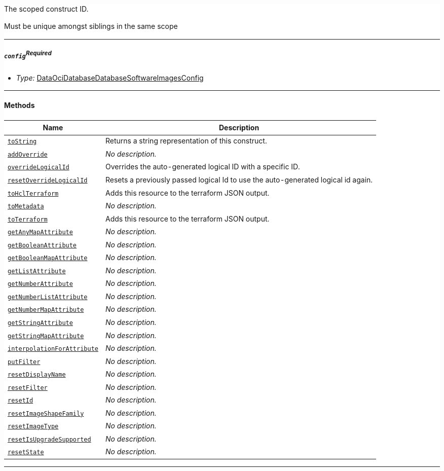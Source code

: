 The scoped construct ID.

Must be unique amongst siblings in the same scope

---

##### `config`<sup>Required</sup> <a name="config" id="rhizo-co-terraform-provider-oci.dataOciDatabaseDatabaseSoftwareImages.DataOciDatabaseDatabaseSoftwareImages.Initializer.parameter.config"></a>

- *Type:* <a href="#rhizo-co-terraform-provider-oci.dataOciDatabaseDatabaseSoftwareImages.DataOciDatabaseDatabaseSoftwareImagesConfig">DataOciDatabaseDatabaseSoftwareImagesConfig</a>

---

#### Methods <a name="Methods" id="Methods"></a>

| **Name** | **Description** |
| --- | --- |
| <code><a href="#rhizo-co-terraform-provider-oci.dataOciDatabaseDatabaseSoftwareImages.DataOciDatabaseDatabaseSoftwareImages.toString">toString</a></code> | Returns a string representation of this construct. |
| <code><a href="#rhizo-co-terraform-provider-oci.dataOciDatabaseDatabaseSoftwareImages.DataOciDatabaseDatabaseSoftwareImages.addOverride">addOverride</a></code> | *No description.* |
| <code><a href="#rhizo-co-terraform-provider-oci.dataOciDatabaseDatabaseSoftwareImages.DataOciDatabaseDatabaseSoftwareImages.overrideLogicalId">overrideLogicalId</a></code> | Overrides the auto-generated logical ID with a specific ID. |
| <code><a href="#rhizo-co-terraform-provider-oci.dataOciDatabaseDatabaseSoftwareImages.DataOciDatabaseDatabaseSoftwareImages.resetOverrideLogicalId">resetOverrideLogicalId</a></code> | Resets a previously passed logical Id to use the auto-generated logical id again. |
| <code><a href="#rhizo-co-terraform-provider-oci.dataOciDatabaseDatabaseSoftwareImages.DataOciDatabaseDatabaseSoftwareImages.toHclTerraform">toHclTerraform</a></code> | Adds this resource to the terraform JSON output. |
| <code><a href="#rhizo-co-terraform-provider-oci.dataOciDatabaseDatabaseSoftwareImages.DataOciDatabaseDatabaseSoftwareImages.toMetadata">toMetadata</a></code> | *No description.* |
| <code><a href="#rhizo-co-terraform-provider-oci.dataOciDatabaseDatabaseSoftwareImages.DataOciDatabaseDatabaseSoftwareImages.toTerraform">toTerraform</a></code> | Adds this resource to the terraform JSON output. |
| <code><a href="#rhizo-co-terraform-provider-oci.dataOciDatabaseDatabaseSoftwareImages.DataOciDatabaseDatabaseSoftwareImages.getAnyMapAttribute">getAnyMapAttribute</a></code> | *No description.* |
| <code><a href="#rhizo-co-terraform-provider-oci.dataOciDatabaseDatabaseSoftwareImages.DataOciDatabaseDatabaseSoftwareImages.getBooleanAttribute">getBooleanAttribute</a></code> | *No description.* |
| <code><a href="#rhizo-co-terraform-provider-oci.dataOciDatabaseDatabaseSoftwareImages.DataOciDatabaseDatabaseSoftwareImages.getBooleanMapAttribute">getBooleanMapAttribute</a></code> | *No description.* |
| <code><a href="#rhizo-co-terraform-provider-oci.dataOciDatabaseDatabaseSoftwareImages.DataOciDatabaseDatabaseSoftwareImages.getListAttribute">getListAttribute</a></code> | *No description.* |
| <code><a href="#rhizo-co-terraform-provider-oci.dataOciDatabaseDatabaseSoftwareImages.DataOciDatabaseDatabaseSoftwareImages.getNumberAttribute">getNumberAttribute</a></code> | *No description.* |
| <code><a href="#rhizo-co-terraform-provider-oci.dataOciDatabaseDatabaseSoftwareImages.DataOciDatabaseDatabaseSoftwareImages.getNumberListAttribute">getNumberListAttribute</a></code> | *No description.* |
| <code><a href="#rhizo-co-terraform-provider-oci.dataOciDatabaseDatabaseSoftwareImages.DataOciDatabaseDatabaseSoftwareImages.getNumberMapAttribute">getNumberMapAttribute</a></code> | *No description.* |
| <code><a href="#rhizo-co-terraform-provider-oci.dataOciDatabaseDatabaseSoftwareImages.DataOciDatabaseDatabaseSoftwareImages.getStringAttribute">getStringAttribute</a></code> | *No description.* |
| <code><a href="#rhizo-co-terraform-provider-oci.dataOciDatabaseDatabaseSoftwareImages.DataOciDatabaseDatabaseSoftwareImages.getStringMapAttribute">getStringMapAttribute</a></code> | *No description.* |
| <code><a href="#rhizo-co-terraform-provider-oci.dataOciDatabaseDatabaseSoftwareImages.DataOciDatabaseDatabaseSoftwareImages.interpolationForAttribute">interpolationForAttribute</a></code> | *No description.* |
| <code><a href="#rhizo-co-terraform-provider-oci.dataOciDatabaseDatabaseSoftwareImages.DataOciDatabaseDatabaseSoftwareImages.putFilter">putFilter</a></code> | *No description.* |
| <code><a href="#rhizo-co-terraform-provider-oci.dataOciDatabaseDatabaseSoftwareImages.DataOciDatabaseDatabaseSoftwareImages.resetDisplayName">resetDisplayName</a></code> | *No description.* |
| <code><a href="#rhizo-co-terraform-provider-oci.dataOciDatabaseDatabaseSoftwareImages.DataOciDatabaseDatabaseSoftwareImages.resetFilter">resetFilter</a></code> | *No description.* |
| <code><a href="#rhizo-co-terraform-provider-oci.dataOciDatabaseDatabaseSoftwareImages.DataOciDatabaseDatabaseSoftwareImages.resetId">resetId</a></code> | *No description.* |
| <code><a href="#rhizo-co-terraform-provider-oci.dataOciDatabaseDatabaseSoftwareImages.DataOciDatabaseDatabaseSoftwareImages.resetImageShapeFamily">resetImageShapeFamily</a></code> | *No description.* |
| <code><a href="#rhizo-co-terraform-provider-oci.dataOciDatabaseDatabaseSoftwareImages.DataOciDatabaseDatabaseSoftwareImages.resetImageType">resetImageType</a></code> | *No description.* |
| <code><a href="#rhizo-co-terraform-provider-oci.dataOciDatabaseDatabaseSoftwareImages.DataOciDatabaseDatabaseSoftwareImages.resetIsUpgradeSupported">resetIsUpgradeSupported</a></code> | *No description.* |
| <code><a href="#rhizo-co-terraform-provider-oci.dataOciDatabaseDatabaseSoftwareImages.DataOciDatabaseDatabaseSoftwareImages.resetState">resetState</a></code> | *No description.* |

---